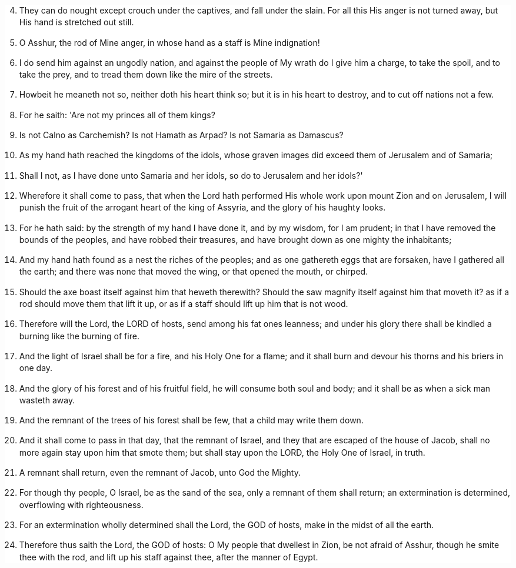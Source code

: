 4. They can do nought except crouch under the captives, and fall under the slain. For all this His anger is not turned away, but His hand is stretched out still.

5. O Asshur, the rod of Mine anger, in whose hand as a staff is Mine indignation!

6. I do send him against an ungodly nation, and against the people of My wrath do I give him a charge, to take the spoil, and to take the prey, and to tread them down like the mire of the streets.

7. Howbeit he meaneth not so, neither doth his heart think so; but it is in his heart to destroy, and to cut off nations not a few.

8. For he saith: 'Are not my princes all of them kings?

9. Is not Calno as Carchemish? Is not Hamath as Arpad? Is not Samaria as Damascus?

10. As my hand hath reached the kingdoms of the idols, whose graven images did exceed them of Jerusalem and of Samaria;

11. Shall I not, as I have done unto Samaria and her idols, so do to Jerusalem and her idols?'

12. Wherefore it shall come to pass, that when the Lord hath performed His whole work upon mount Zion and on Jerusalem, I will punish the fruit of the arrogant heart of the king of Assyria, and the glory of his haughty looks.

13. For he hath said: by the strength of my hand I have done it, and by my wisdom, for I am prudent; in that I have removed the bounds of the peoples, and have robbed their treasures, and have brought down as one mighty the inhabitants;

14. And my hand hath found as a nest the riches of the peoples; and as one gathereth eggs that are forsaken, have I gathered all the earth; and there was none that moved the wing, or that opened the mouth, or chirped.

15. Should the axe boast itself against him that heweth therewith? Should the saw magnify itself against him that moveth it? as if a rod should move them that lift it up, or as if a staff should lift up him that is not wood.

16. Therefore will the Lord, the LORD of hosts, send among his fat ones leanness; and under his glory there shall be kindled a burning like the burning of fire.

17. And the light of Israel shall be for a fire, and his Holy One for a flame; and it shall burn and devour his thorns and his briers in one day.

18. And the glory of his forest and of his fruitful field, he will consume both soul and body; and it shall be as when a sick man wasteth away.

19. And the remnant of the trees of his forest shall be few, that a child may write them down.

20. And it shall come to pass in that day, that the remnant of Israel, and they that are escaped of the house of Jacob, shall no more again stay upon him that smote them; but shall stay upon the LORD, the Holy One of Israel, in truth.

21. A remnant    shall return, even the remnant of Jacob, unto God the Mighty.

22. For though thy people, O Israel, be as the sand of the sea, only a remnant of them shall return; an extermination is determined, overflowing with righteousness.

23. For an extermination wholly determined shall the Lord, the GOD of hosts, make in the midst of all the earth.

24. Therefore thus saith the Lord, the GOD of hosts: O My people that dwellest in Zion, be not afraid of Asshur, though he smite thee with the rod, and lift up his staff against thee, after the manner of Egypt.
